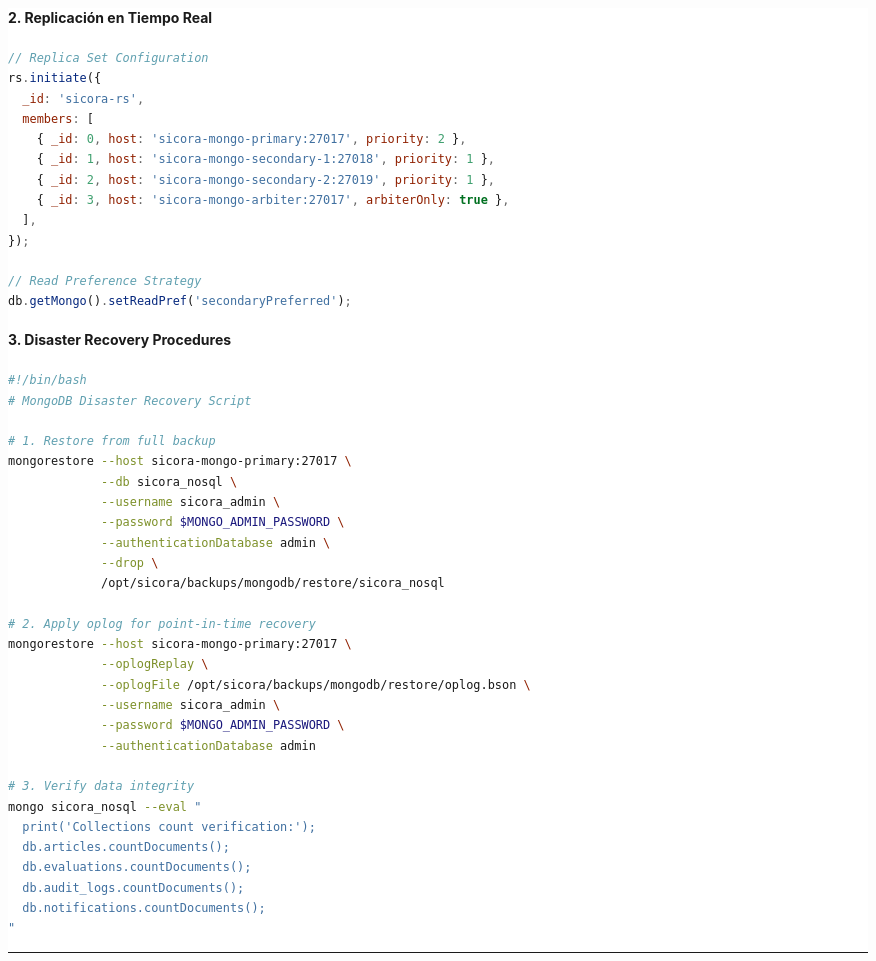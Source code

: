 #### **2. Replicación en Tiempo Real**

```javascript
// Replica Set Configuration
rs.initiate({
  _id: 'sicora-rs',
  members: [
    { _id: 0, host: 'sicora-mongo-primary:27017', priority: 2 },
    { _id: 1, host: 'sicora-mongo-secondary-1:27018', priority: 1 },
    { _id: 2, host: 'sicora-mongo-secondary-2:27019', priority: 1 },
    { _id: 3, host: 'sicora-mongo-arbiter:27017', arbiterOnly: true },
  ],
});

// Read Preference Strategy
db.getMongo().setReadPref('secondaryPreferred');
```

#### **3. Disaster Recovery Procedures**

```bash
#!/bin/bash
# MongoDB Disaster Recovery Script

# 1. Restore from full backup
mongorestore --host sicora-mongo-primary:27017 \
             --db sicora_nosql \
             --username sicora_admin \
             --password $MONGO_ADMIN_PASSWORD \
             --authenticationDatabase admin \
             --drop \
             /opt/sicora/backups/mongodb/restore/sicora_nosql

# 2. Apply oplog for point-in-time recovery
mongorestore --host sicora-mongo-primary:27017 \
             --oplogReplay \
             --oplogFile /opt/sicora/backups/mongodb/restore/oplog.bson \
             --username sicora_admin \
             --password $MONGO_ADMIN_PASSWORD \
             --authenticationDatabase admin

# 3. Verify data integrity
mongo sicora_nosql --eval "
  print('Collections count verification:');
  db.articles.countDocuments();
  db.evaluations.countDocuments();
  db.audit_logs.countDocuments();
  db.notifications.countDocuments();
"
```

---
